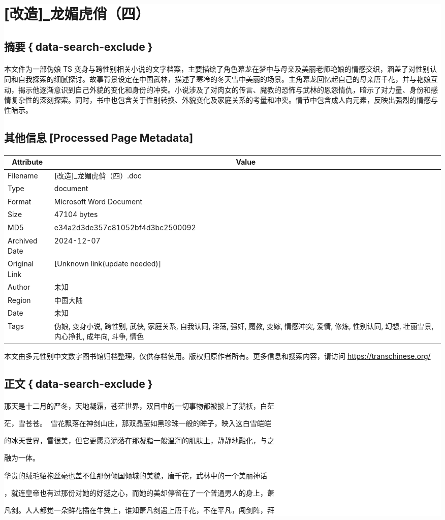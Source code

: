 # [改造]_龙媚虎俏（四）



## 摘要  { data-search-exclude }


本文件为一部伪娘 TS 变身与跨性别相关小说的文字档案，主要描绘了角色幕龙在梦中与母亲及美丽老师艳娘的情感交织，涵盖了对性别认同和自我探索的细腻探讨。故事背景设定在中国武林，描述了寒冷的冬天雪中美丽的场景。主角幕龙回忆起自己的母亲唐千花，并与艳娘互动，揭示他逐渐意识到自己外貌的变化和身份的冲突。小说涉及了对肉女的传言、魔教的恐怖与武林的恩怨情仇，暗示了对力量、身份和感情复杂性的深刻探索。同时，书中也包含关于性别转换、外貌变化及家庭关系的考量和冲突。情节中包含成人向元素，反映出强烈的情感与性暗示。



## 其他信息 [Processed Page Metadata]

| Attribute       | Value                                  |
|-----------------|----------------------------------------|
| Filename        | [改造]_龙媚虎俏（四）.doc                             |
| Type            | document                                 |
| Format          | Microsoft Word Document                               |
| Size            | 47104 bytes                           |
| MD5             | e34a2d3de357c81052bf4d3bc2500092                                  |
| Archived Date   | 2024-12-07                             |
| Original Link   | [Unknown link(update needed)]                         |
| Author          | 未知                               |
| Region          | 中国大陆                               |
| Date            | 未知                                 |
| Tags            | 伪娘, 变身小说, 跨性别, 武侠, 家庭关系, 自我认同, 淫荡, 强奸, 魔教, 变嫁, 情感冲突, 爱情, 修炼, 性别认同, 幻想, 壮丽雪景, 内心挣扎, 成年向, 斗争, 情色                                 |

本文由多元性别中文数字图书馆归档整理，仅供存档使用。版权归原作者所有。更多信息和搜索内容，请访问 <https://transchinese.org/>


## 正文 { data-search-exclude }


那天是十二月的严冬，天地凝霜，苍茫世界，双目中的一切事物都被披上了鹅袄，白茫

茫，雪苍苍。  雪花飘落在神剑山庄，那双晶莹如黑珍珠一般的眸子，映入这白雪皑皑

的冰天世界，雪很美，但它更愿意滴落在那凝脂一般温润的肌肤上，静静地融化，与之

融为一体。

华贵的绒毛貂袍丝毫也盖不住那份倾国倾城的美貌，唐千花，武林中的一个美丽神话

，就连皇帝也有过那份对她的好逑之心，而她的美却停留在了一个普通男人的身上，萧

凡剑。人人都觉一朵鲜花插在牛粪上，谁知萧凡剑遇上唐千花，不在平凡，闯剑阵，拜
